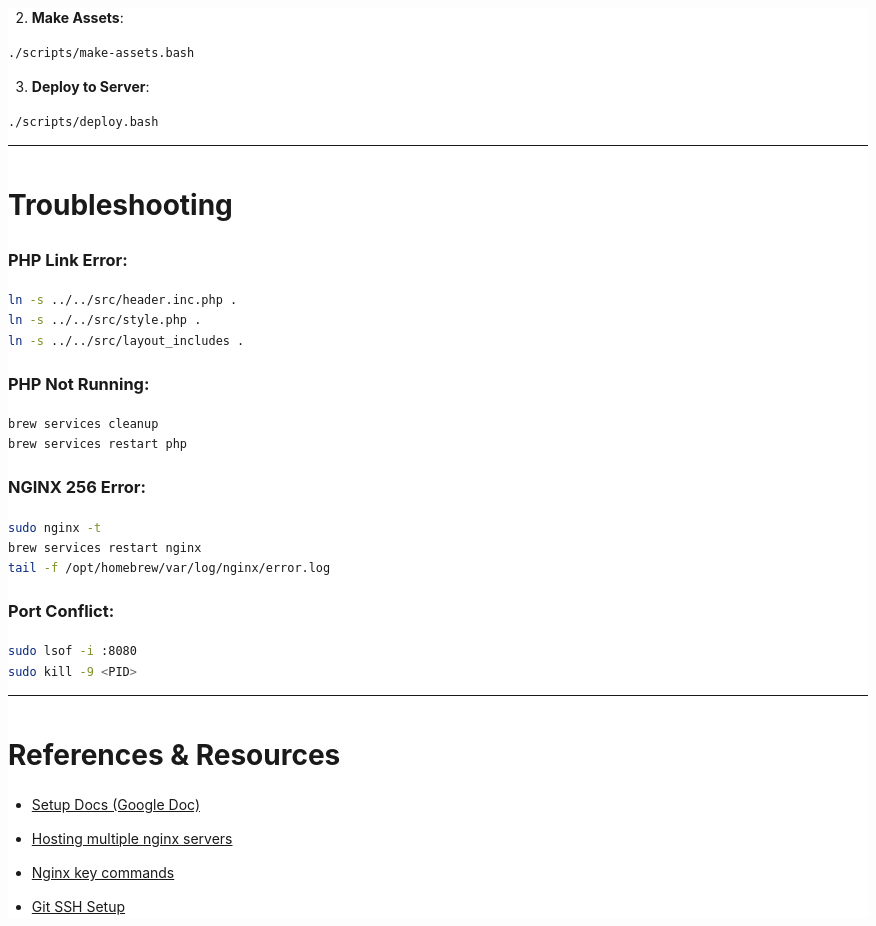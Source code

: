 2. **Make Assets**:

```sh
./scripts/make-assets.bash
```

3. **Deploy to Server**:

```sh
./scripts/deploy.bash
```

---

# Troubleshooting

### PHP Link Error:

```sh
ln -s ../../src/header.inc.php .
ln -s ../../src/style.php .
ln -s ../../src/layout_includes .
```

### PHP Not Running:

```sh
brew services cleanup
brew services restart php
```

### NGINX 256 Error:

```sh
sudo nginx -t
brew services restart nginx
tail -f /opt/homebrew/var/log/nginx/error.log
```

### Port Conflict:

```sh
sudo lsof -i :8080
sudo kill -9 <PID>
```

---

# References & Resources

- [Setup Docs (Google Doc)](https://docs.google.com/document/d/1GKZI8TN6Q9kYZ47mn-RnC5A3dOmvQcf8OejtovxQUng/edit#heading=h.v07lzcv6ta80)

- [Hosting multiple nginx servers](https://medium.com/@aakash.poudel.900/how-to-host-multiple-servers-through-nginx-simplified-36cd009fe484)
- [Nginx key commands](https://medium.com/@aakash.poudel.900/get-familiar-with-nginx-nginx-key-commands-b6dcf99f13e9)
- [Git SSH Setup](https://medium.com/@aakash.poudel.900/how-to-connect-your-git-to-linux-server-using-ssh-ba9a3f191c0d)
